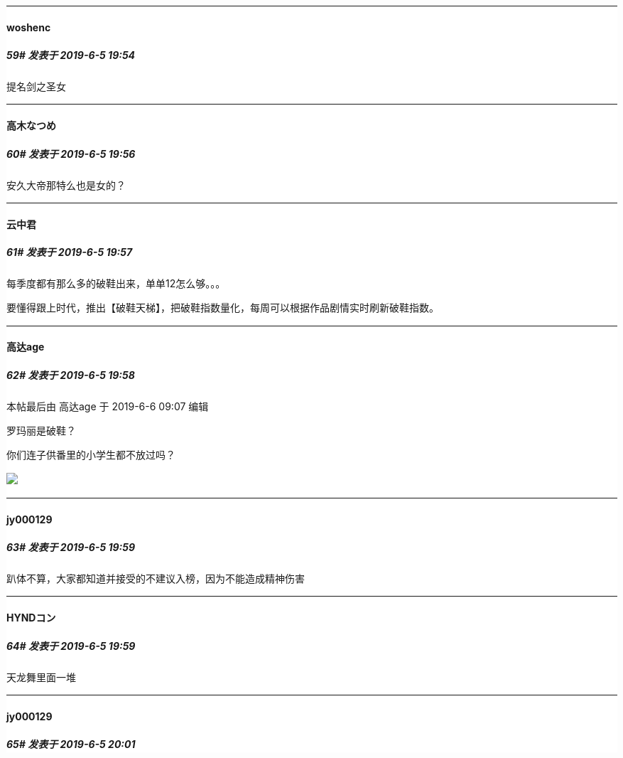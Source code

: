 *****

####  woshenc  
##### 59#       发表于 2019-6-5 19:54

提名剑之圣女

*****

####  高木なつめ  
##### 60#       发表于 2019-6-5 19:56

安久大帝那特么也是女的？



*****

####  云中君  
##### 61#       发表于 2019-6-5 19:57

每季度都有那么多的破鞋出来，单单12怎么够。。。

要懂得跟上时代，推出【破鞋天梯】，把破鞋指数量化，每周可以根据作品剧情实时刷新破鞋指数。

*****

####  高达age  
##### 62#       发表于 2019-6-5 19:58

 本帖最后由 高达age 于 2019-6-6 09:07 编辑 

罗玛丽是破鞋？

你们连子供番里的小学生都不放过吗？

<img src="https://static.saraba1st.com/image/smiley/face2017/016.png" referrerpolicy="no-referrer">

*****

####  jy000129  
##### 63#       发表于 2019-6-5 19:59

趴体不算，大家都知道并接受的不建议入榜，因为不能造成精神伤害

*****

####  HYNDコン  
##### 64#       发表于 2019-6-5 19:59

天龙舞里面一堆

*****

####  jy000129  
##### 65#       发表于 2019-6-5 20:01
